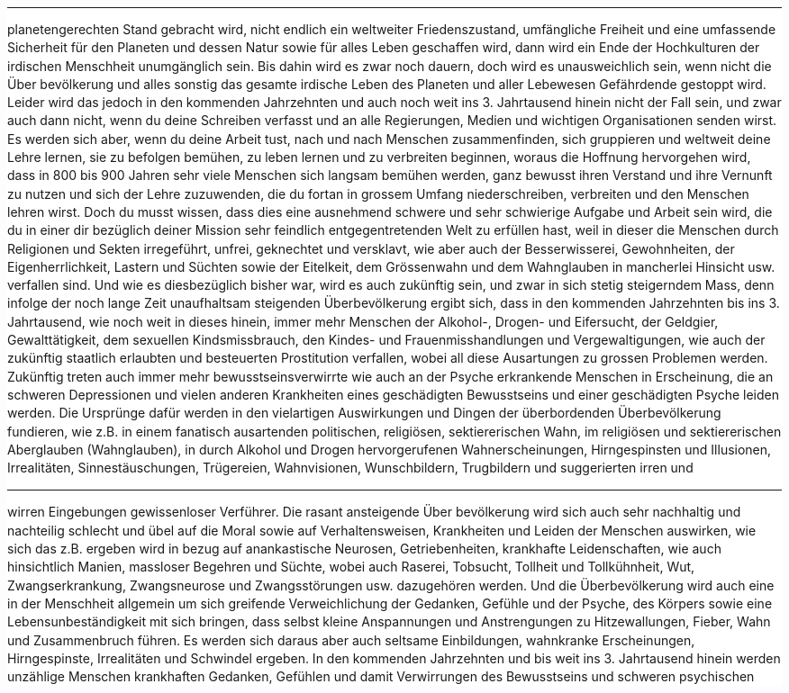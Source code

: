 
-----

planetengerechten Stand gebracht wird, nicht endlich ein weltweiter Friedenszustand, umfängliche Freiheit und eine umfassende Sicherheit für den Planeten
und dessen Natur sowie für alles Leben geschaffen wird, dann wird ein Ende
der Hochkulturen der irdischen Menschheit unumgänglich sein. Bis dahin wird
es zwar noch dauern, doch wird es unausweichlich sein, wenn nicht die Über bevölkerung und alles sonstig das gesamte irdische Leben des Planeten und
aller Lebewesen Gefährdende gestoppt wird. Leider wird das jedoch in den
kommenden Jahrzehnten und auch noch weit ins 3. Jahrtausend hinein nicht
der Fall sein, und zwar auch dann nicht, wenn du deine Schreiben verfasst und
an alle Regierungen, Medien und wichtigen Organisationen senden wirst. Es
werden sich aber, wenn du deine Arbeit tust, nach und nach Menschen zusammenfinden, sich gruppieren und weltweit deine Lehre lernen, sie zu befolgen
bemühen, zu leben lernen und zu verbreiten beginnen, woraus die Hoffnung
hervorgehen wird, dass in 800 bis 900 Jahren sehr viele Menschen sich langsam bemühen werden, ganz bewusst ihren Verstand und ihre Vernunft zu nutzen und sich der Lehre zuzuwenden, die du fortan in grossem Umfang niederschreiben, verbreiten und den Menschen lehren wirst. Doch du musst wissen,
dass dies eine ausnehmend schwere und sehr schwierige Aufgabe und Arbeit
sein wird, die du in einer dir bezüglich deiner Mission sehr feindlich entgegentretenden Welt zu erfüllen hast, weil in dieser die Menschen durch Religionen
und Sekten irregeführt, unfrei, geknechtet und versklavt, wie aber auch der
Besserwisserei, Gewohnheiten, der Eigenherrlichkeit, Lastern und Süchten
sowie der Eitelkeit, dem Grössenwahn und dem Wahnglauben in mancherlei
Hinsicht usw. verfallen sind. Und wie es diesbezüglich bisher war, wird es auch
zukünftig sein, und zwar in sich stetig steigerndem Mass, denn infolge der
noch lange Zeit unaufhaltsam steigenden Überbevölkerung ergibt sich, dass in
den kommenden Jahrzehnten bis ins 3. Jahrtausend, wie noch weit in dieses
hinein, immer mehr Menschen der Alkohol-, Drogen- und Eifersucht, der Geldgier, Gewalttätigkeit, dem sexuellen Kindsmissbrauch, den Kindes- und Frauenmisshandlungen und Vergewaltigungen, wie auch der zukünftig staatlich erlaubten und besteuerten Prostitution verfallen, wobei all diese Ausartungen zu
grossen Problemen werden. Zukünftig treten auch immer mehr bewusstseinsverwirrte wie auch an der Psyche erkrankende Menschen in Erscheinung, die
an schweren Depressionen und vielen anderen Krankheiten eines geschädigten
Bewusstseins und einer geschädigten Psyche leiden werden. Die Ursprünge
dafür werden in den vielartigen Auswirkungen und Dingen der überbordenden
Überbevölkerung fundieren, wie z.B. in einem fanatisch ausartenden politischen,
religiösen, sektiererischen Wahn, im religiösen und sektiererischen Aberglauben
(Wahnglauben), in durch Alkohol und Drogen hervorgerufenen Wahnerscheinungen, Hirngespinsten und Illusionen, Irrealitäten, Sinnestäuschungen, Trügereien, Wahnvisionen, Wunschbildern, Trugbildern und suggerierten irren und


-----

wirren Eingebungen gewissenloser Verführer. Die rasant ansteigende Über bevölkerung wird sich auch sehr nachhaltig und nachteilig schlecht und übel auf
die Moral sowie auf Verhaltensweisen, Krankheiten und Leiden der Menschen
auswirken, wie sich das z.B. ergeben wird in bezug auf anankastische Neurosen, Getriebenheiten, krankhafte Leidenschaften, wie auch hinsichtlich Manien,
massloser Begehren und Süchte, wobei auch Raserei, Tobsucht, Tollheit und
Tollkühnheit, Wut, Zwangserkrankung, Zwangsneurose und Zwangsstörungen
usw. dazugehören werden. Und die Überbevölkerung wird auch eine in der
Menschheit allgemein um sich greifende Verweichlichung der Gedanken, Gefühle und der Psyche, des Körpers sowie eine Lebensunbeständigkeit mit sich
bringen, dass selbst kleine Anspannungen und Anstrengungen zu Hitzewallungen, Fieber, Wahn und Zusammenbruch führen. Es werden sich daraus aber
auch seltsame Einbildungen, wahnkranke Erscheinungen, Hirngespinste, Irrealitäten und Schwindel ergeben. In den kommenden Jahrzehnten und bis weit
ins 3. Jahrtausend hinein werden unzählige Menschen krankhaften Gedanken,
Gefühlen und damit Verwirrungen des Bewusstseins und schweren psychischen